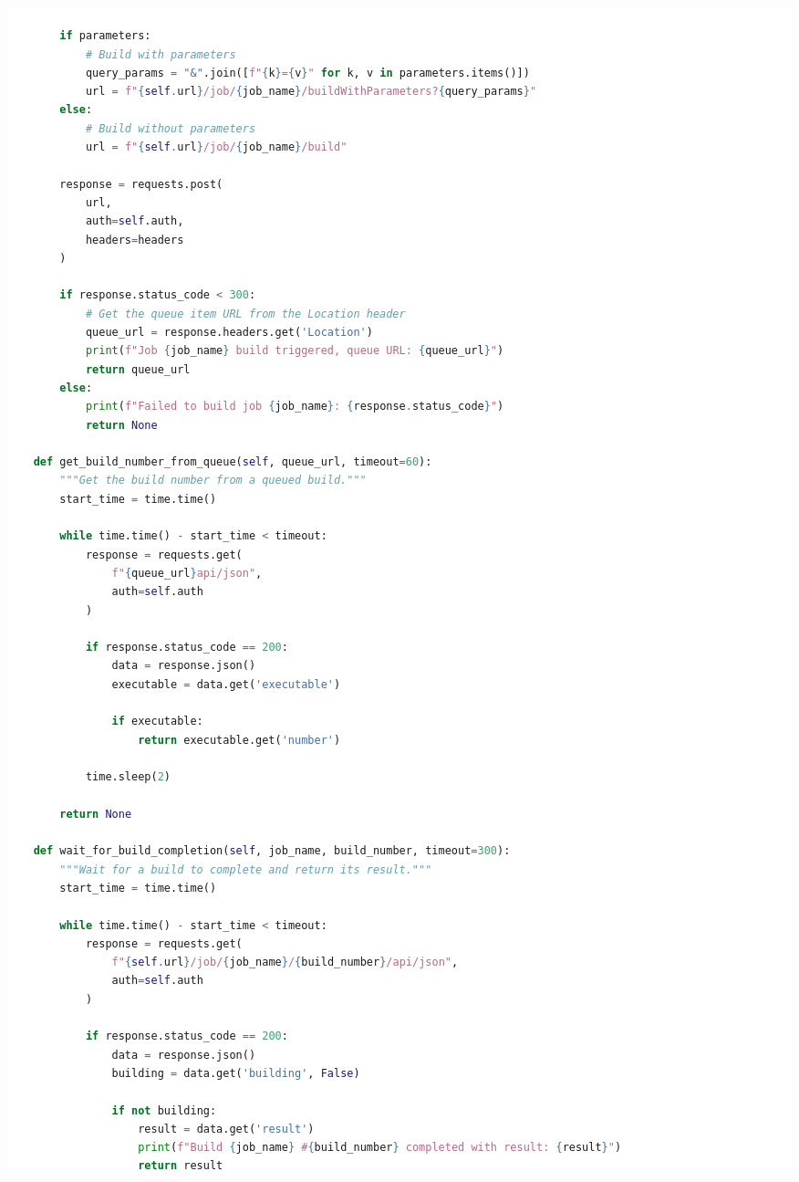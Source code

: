 ```python
        
        if parameters:
            # Build with parameters
            query_params = "&".join([f"{k}={v}" for k, v in parameters.items()])
            url = f"{self.url}/job/{job_name}/buildWithParameters?{query_params}"
        else:
            # Build without parameters
            url = f"{self.url}/job/{job_name}/build"
        
        response = requests.post(
            url,
            auth=self.auth,
            headers=headers
        )
        
        if response.status_code < 300:
            # Get the queue item URL from the Location header
            queue_url = response.headers.get('Location')
            print(f"Job {job_name} build triggered, queue URL: {queue_url}")
            return queue_url
        else:
            print(f"Failed to build job {job_name}: {response.status_code}")
            return None
    
    def get_build_number_from_queue(self, queue_url, timeout=60):
        """Get the build number from a queued build."""
        start_time = time.time()
        
        while time.time() - start_time < timeout:
            response = requests.get(
                f"{queue_url}api/json",
                auth=self.auth
            )
            
            if response.status_code == 200:
                data = response.json()
                executable = data.get('executable')
                
                if executable:
                    return executable.get('number')
            
            time.sleep(2)
        
        return None
    
    def wait_for_build_completion(self, job_name, build_number, timeout=300):
        """Wait for a build to complete and return its result."""
        start_time = time.time()
        
        while time.time() - start_time < timeout:
            response = requests.get(
                f"{self.url}/job/{job_name}/{build_number}/api/json",
                auth=self.auth
            )
            
            if response.status_code == 200:
                data = response.json()
                building = data.get('building', False)
                
                if not building:
                    result = data.get('result')
                    print(f"Build {job_name} #{build_number} completed with result: {result}")
                    return result
```